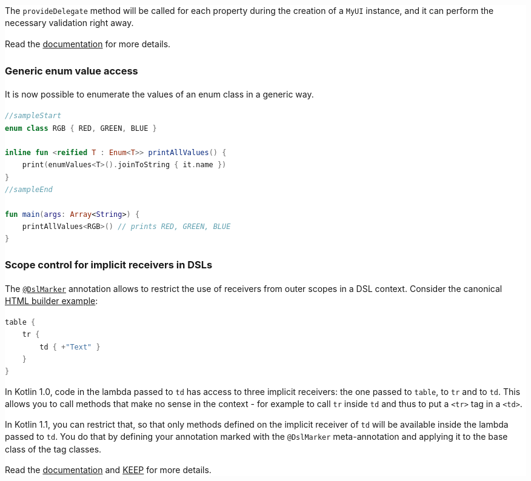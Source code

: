 The `provideDelegate` method will be called for each property during the creation of a `MyUI` instance, and it can perform
the necessary validation right away.

Read the [documentation](delegated-properties.html#providing-a-delegate-since-11) for more details.


### Generic enum value access

It is now possible to enumerate the values of an enum class in a generic way.

<div class="sample" markdown="1" data-min-compiler-version="1.1">

``` kotlin
//sampleStart
enum class RGB { RED, GREEN, BLUE }

inline fun <reified T : Enum<T>> printAllValues() {
    print(enumValues<T>().joinToString { it.name })
}
//sampleEnd

fun main(args: Array<String>) {
    printAllValues<RGB>() // prints RED, GREEN, BLUE
}
```
</div>

### Scope control for implicit receivers in DSLs

The [`@DslMarker`](/api/latest/jvm/stdlib/kotlin/-dsl-marker/index.html) annotation allows to restrict the use of receivers from outer scopes in a DSL context.
Consider the canonical [HTML builder example](type-safe-builders.html):

``` kotlin
table {
    tr {
        td { +"Text" }
    }
}
```

In Kotlin 1.0, code in the lambda passed to `td` has access to three implicit receivers: the one passed to `table`, to `tr`
and to `td`. This allows you to call methods that make no sense in the context - for example to call `tr` inside `td` and thus
to put a `<tr>` tag in a `<td>`.

In Kotlin 1.1, you can restrict that, so that only methods defined on the implicit receiver of `td`
will be available inside the lambda passed to `td`. You do that by defining your annotation marked with the `@DslMarker` meta-annotation
and applying it to the base class of the tag classes.

Read the [documentation](type-safe-builders.html#scope-control-dslmarker-since-11) and [KEEP](https://github.com/Kotlin/KEEP/blob/master/proposals/scope-control-for-implicit-receivers.md) for more details.
